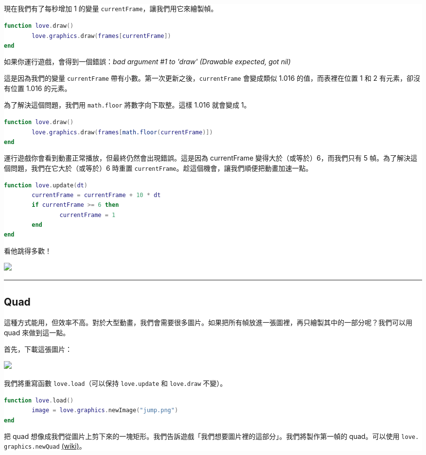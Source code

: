 現在我們有了每秒增加 1 的變量 `currentFrame`，讓我們用它來繪製幀。

```lua
function love.draw()
        love.graphics.draw(frames[currentFrame])
end
```

如果你運行遊戲，會得到一個錯誤：*bad argument #1 to 'draw' (Drawable expected, got nil)*

這是因為我們的變量 `currentFrame` 帶有小數。第一次更新之後，`currentFrame` 會變成類似 1.016 的值，而表裡在位置 1 和 2 有元素，卻沒有位置 1.016 的元素。

為了解決這個問題，我們用 `math.floor` 將數字向下取整。這樣 1.016 就會變成 1。

```lua
function love.draw()
        love.graphics.draw(frames[math.floor(currentFrame)])
end
```

運行遊戲你會看到動畫正常播放，但最終仍然會出現錯誤。這是因為 currentFrame 變得大於（或等於）6，而我們只有 5 幀。為了解決這個問題，我們在它大於（或等於）6 時重置 `currentFrame`。趁這個機會，讓我們順便把動畫加速一點。

```lua
function love.update(dt)
        currentFrame = currentFrame + 10 * dt
        if currentFrame >= 6 then
                currentFrame = 1
        end
end
```

看他跳得多歡！

![](/images/book/17/jump.gif)

___

## Quad

這種方式能用，但效率不高。對於大型動畫，我們會需要很多圖片。如果把所有幀放進一張圖裡，再只繪製其中的一部分呢？我們可以用 quad 來做到這一點。

首先，下載這張圖片：

![](/images/book/17/jump.png)

我們將重寫函數 `love.load`（可以保持 `love.update` 和 `love.draw` 不變）。

```lua
function love.load()
        image = love.graphics.newImage("jump.png")
end
```

把 quad 想像成我們從圖片上剪下來的一塊矩形。我們告訴遊戲「我們想要圖片裡的這部分」。我們將製作第一幀的 quad。可以使用 `love.graphics.newQuad` [(wiki)](https://love2d.org/wiki/love.graphics.newQuad)。
